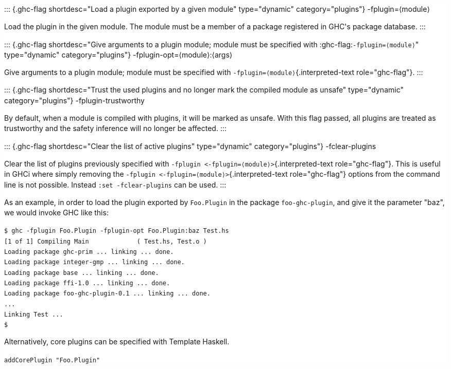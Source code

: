 ::: {.ghc-flag shortdesc="Load a plugin exported by a given module" type="dynamic" category="plugins"}
-fplugin=⟨module⟩

Load the plugin in the given module. The module must be a member of a
package registered in GHC\'s package database.
:::

::: {.ghc-flag shortdesc="Give arguments to a plugin module; module must be specified with
:ghc-flag:`-fplugin=⟨module⟩`" type="dynamic" category="plugins"}
-fplugin-opt=⟨module⟩:⟨args⟩

Give arguments to a plugin module; module must be specified with
`-fplugin=⟨module⟩`{.interpreted-text role="ghc-flag"}.
:::

::: {.ghc-flag shortdesc="Trust the used plugins and no longer mark the compiled module
as unsafe" type="dynamic" category="plugins"}
-fplugin-trustworthy

By default, when a module is compiled with plugins, it will be marked as
unsafe. With this flag passed, all plugins are treated as trustworthy
and the safety inference will no longer be affected.
:::

::: {.ghc-flag shortdesc="Clear the list of active plugins" type="dynamic" category="plugins"}
-fclear-plugins

Clear the list of plugins previously specified with
`-fplugin <-fplugin=⟨module⟩>`{.interpreted-text role="ghc-flag"}. This
is useful in GHCi where simply removing the
`-fplugin <-fplugin=⟨module⟩>`{.interpreted-text role="ghc-flag"}
options from the command line is not possible. Instead
`:set -fclear-plugins` can be used.
:::

As an example, in order to load the plugin exported by `Foo.Plugin` in
the package `foo-ghc-plugin`, and give it the parameter \"baz\", we
would invoke GHC like this:

``` {.sourceCode .none}
$ ghc -fplugin Foo.Plugin -fplugin-opt Foo.Plugin:baz Test.hs
[1 of 1] Compiling Main             ( Test.hs, Test.o )
Loading package ghc-prim ... linking ... done.
Loading package integer-gmp ... linking ... done.
Loading package base ... linking ... done.
Loading package ffi-1.0 ... linking ... done.
Loading package foo-ghc-plugin-0.1 ... linking ... done.
...
Linking Test ...
$
```

Alternatively, core plugins can be specified with Template Haskell.

    addCorePlugin "Foo.Plugin"
